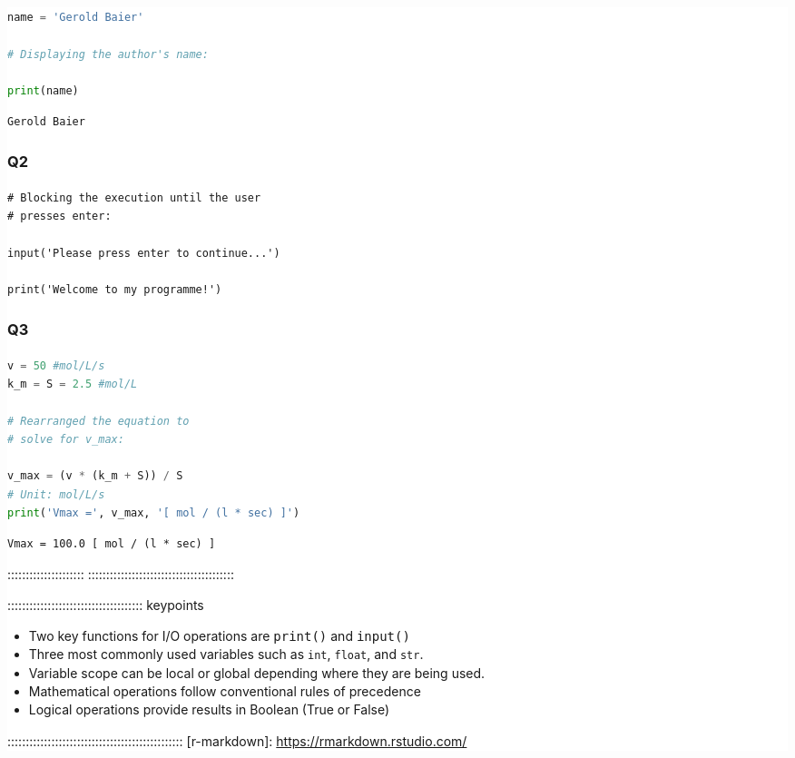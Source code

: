 
``` python
name = 'Gerold Baier'

# Displaying the author's name:

print(name)
```

``` output
Gerold Baier
```

### Q2

```
# Blocking the execution until the user
# presses enter:

input('Please press enter to continue...')

print('Welcome to my programme!')
```

### Q3

``` python
v = 50 #mol/L/s
k_m = S = 2.5 #mol/L

# Rearranged the equation to
# solve for v_max:

v_max = (v * (k_m + S)) / S
# Unit: mol/L/s
print('Vmax =', v_max, '[ mol / (l * sec) ]')
```

``` output
Vmax = 100.0 [ mol / (l * sec) ]
```


:::::::::::::::::::::
::::::::::::::::::::::::::::::::::::::::

::::::::::::::::::::::::::::::::::::: keypoints

- Two key functions for I/O operations are <kbd>print()</kbd> and <kbd>input()</kbd>
- Three most commonly used variables such as ```int```, ```float```, and ```str```.
- Variable scope can be local or global depending where they are being used.
- Mathematical operations follow conventional rules of precedence
- Logical operations provide results in Boolean (True or False)

::::::::::::::::::::::::::::::::::::::::::::::::
[r-markdown]: https://rmarkdown.rstudio.com/
